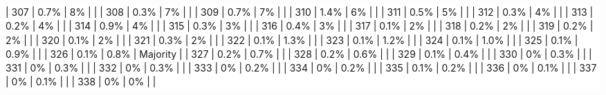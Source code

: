 | 307 | 0.7% | 8% |  |
| 308 | 0.3% | 7% |  |
| 309 | 0.7% | 7% |  |
| 310 | 1.4% | 6% |  |
| 311 | 0.5% | 5% |  |
| 312 | 0.3% | 4% |  |
| 313 | 0.2% | 4% |  |
| 314 | 0.9% | 4% |  |
| 315 | 0.3% | 3% |  |
| 316 | 0.4% | 3% |  |
| 317 | 0.1% | 2% |  |
| 318 | 0.2% | 2% |  |
| 319 | 0.2% | 2% |  |
| 320 | 0.1% | 2% |  |
| 321 | 0.3% | 2% |  |
| 322 | 0.1% | 1.3% |  |
| 323 | 0.1% | 1.2% |  |
| 324 | 0.1% | 1.0% |  |
| 325 | 0.1% | 0.9% |  |
| 326 | 0.1% | 0.8% | Majority |
| 327 | 0.2% | 0.7% |  |
| 328 | 0.2% | 0.6% |  |
| 329 | 0.1% | 0.4% |  |
| 330 | 0% | 0.3% |  |
| 331 | 0% | 0.3% |  |
| 332 | 0% | 0.3% |  |
| 333 | 0% | 0.2% |  |
| 334 | 0% | 0.2% |  |
| 335 | 0.1% | 0.2% |  |
| 336 | 0% | 0.1% |  |
| 337 | 0% | 0.1% |  |
| 338 | 0% | 0% |  |
